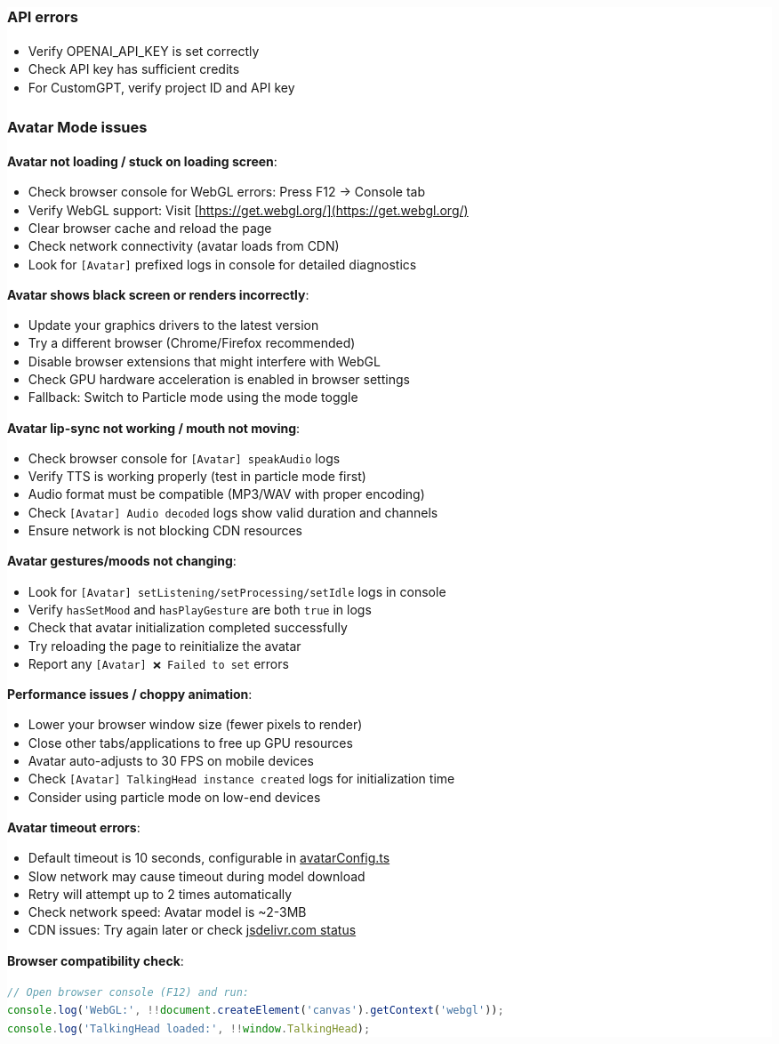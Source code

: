 ### API errors
- Verify OPENAI_API_KEY is set correctly
- Check API key has sufficient credits
- For CustomGPT, verify project ID and API key

### Avatar Mode issues

**Avatar not loading / stuck on loading screen**:
- Check browser console for WebGL errors: Press F12 → Console tab
- Verify WebGL support: Visit [https://get.webgl.org/](https://get.webgl.org/)
- Clear browser cache and reload the page
- Check network connectivity (avatar loads from CDN)
- Look for `[Avatar]` prefixed logs in console for detailed diagnostics

**Avatar shows black screen or renders incorrectly**:
- Update your graphics drivers to the latest version
- Try a different browser (Chrome/Firefox recommended)
- Disable browser extensions that might interfere with WebGL
- Check GPU hardware acceleration is enabled in browser settings
- Fallback: Switch to Particle mode using the mode toggle

**Avatar lip-sync not working / mouth not moving**:
- Check browser console for `[Avatar] speakAudio` logs
- Verify TTS is working properly (test in particle mode first)
- Audio format must be compatible (MP3/WAV with proper encoding)
- Check `[Avatar] Audio decoded` logs show valid duration and channels
- Ensure network is not blocking CDN resources

**Avatar gestures/moods not changing**:
- Look for `[Avatar] setListening/setProcessing/setIdle` logs in console
- Verify `hasSetMood` and `hasPlayGesture` are both `true` in logs
- Check that avatar initialization completed successfully
- Try reloading the page to reinitialize the avatar
- Report any `[Avatar] ❌ Failed to set` errors

**Performance issues / choppy animation**:
- Lower your browser window size (fewer pixels to render)
- Close other tabs/applications to free up GPU resources
- Avatar auto-adjusts to 30 FPS on mobile devices
- Check `[Avatar] TalkingHead instance created` logs for initialization time
- Consider using particle mode on low-end devices

**Avatar timeout errors**:
- Default timeout is 10 seconds, configurable in [avatarConfig.ts](frontend/src/utils/avatarConfig.ts#L34)
- Slow network may cause timeout during model download
- Retry will attempt up to 2 times automatically
- Check network speed: Avatar model is ~2-3MB
- CDN issues: Try again later or check [jsdelivr.com status](https://www.jsdelivr.com/)

**Browser compatibility check**:
```javascript
// Open browser console (F12) and run:
console.log('WebGL:', !!document.createElement('canvas').getContext('webgl'));
console.log('TalkingHead loaded:', !!window.TalkingHead);
```
